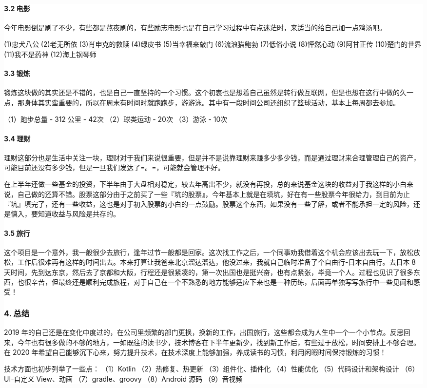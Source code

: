 
#### 3.2 电影

今年电影倒是刷了不少，有些都是熬夜刷的，有些励志电影也是在自己学习过程中有点迷茫时，来适当的给自己加一点鸡汤吧。

(1)忠犬八公
(2)老无所依
(3)肖申克的救赎
(4)绿皮书
(5)当幸福来敲门
(6)流浪猫鲍勃
(7)低俗小说
(8)怦然心动
(9)阿甘正传
(10)楚门的世界
(11)我不是药神
(12)海上钢琴师

#### 3.3 锻炼

锻炼这块做的其实还是不错的，也是自己一直坚持的一个习惯。这个初衷也是想着自己虽然是转行做互联网，但是也想在这行中做的久一点，那身体其实蛮重要的，所以在周末有时间时就跑跑步，游游泳。其中有一段时间公司还组织了篮球活动，基本上每周都去参加。

（1）跑步总量 - 312 公里 - 42次
（2）球类运动 - 20次
（3）游泳 - 10次

#### 3.4 理财

理财这部分也是生活中关注一块，理财对于我们来说很重要，但是并不是说靠理财来赚多少多少钱，而是通过理财来合理管理自己的资产，可能目前还没有多少钱，但是一旦我们发达了=。=，可能就会管理不好。

在上半年还做一些基金的投资，下半年由于大盘相对稳定，较去年高出不少，就没有再投，总的来说基金这块的收益对于我这样的小白来说，自己做的还算不错。股票这部分由于之前买了一些『坑的股票』，今年基本上就是在填坑，好在有一些股票今年很给力，到目前为止『坑』填完了，还有一些收益，这也是对于初入股票的小白的一点鼓励。股票这个东西，如果没有一些了解，或者不能承担一定的风险，还是慎入，要知道收益与风险是共存的。

#### 3.5 旅行

这个项目是一个意外，我一般很少去旅行，逢年过节一般都是回家。这次找工作之后，一个同事劝我借着这个机会应该出去玩一下，放松放松，工作后很难再有这样的时间出去。本来打算让我爸来北京溜达溜达，他没过来，我就自己临时准备了个自由行-日本自由行。去日本 8 天时间，先到达东京，然后去了京都和大阪，行程还是很紧凑的，第一次出国也是挺兴奋，也有点紧张，毕竟一个人。过程也见识了很多东西，也很辛苦，但最终还是顺利完成旅程，对于自己在一个不熟悉的地方能够适应下来也是一种历练，后面再单独写写旅行中一些见闻和感受！

### 4. 总结

2019 年的自己还是在变化中度过的，在公司里频繁的部门更换，换新的工作，出国旅行，这些都会成为人生中一个一个小节点。反思回来，今年也有很多做的不够的地方，一如既往的读书少，技术博客在下半年更新少，找到新工作后，有些过于放松，时间安排上不够合理。在 2020 年希望自己能够沉下心来，努力提升技术，在技术深度上能够加强，养成读书的习惯，利用闲暇时间保持锻炼的习惯！

技术方面也初步列举了一些点：
（1）Kotlin
（2）热修复、热更新
（3）组件化、插件化
（4）性能优化
（5）代码设计和架构设计
（6）UI-自定义 View、动画
（7）gradle、groovy
（8）Android 源码
（9）音视频


